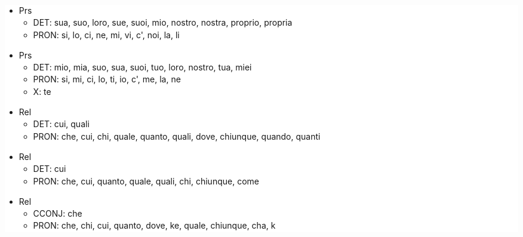   </td>
  <td width="25%" valign="top">
  <ul>
    <li>Prs
      <ul>
        <li>DET: sua, suo, loro, sue, suoi, mio, nostro, nostra, proprio, propria</li>
        <li>PRON: si, lo, ci, ne, mi, vi, c', noi, la, li</li>
      </ul>
    </li>
  </ul>

  </td>
  <td width="25%" valign="top">
  <ul>
    <li>Prs
      <ul>
        <li>DET: mio, mia, suo, sua, suoi, tuo, loro, nostro, tua, miei</li>
        <li>PRON: si, mi, ci, lo, ti, io, c', me, la, ne</li>
        <li>X: te</li>
      </ul>
    </li>
  </ul>

  </td>
</tr>
<tr>
  <td width="25%" valign="top">
  <ul>
    <li>Rel
      <ul>
        <li>DET: cui, quali</li>
        <li>PRON: che, cui, chi, quale, quanto, quali, dove, chiunque, quando, quanti</li>
      </ul>
    </li>
  </ul>

  </td>
  <td width="25%" valign="top">

  </td>
  <td width="25%" valign="top">
  <ul>
    <li>Rel
      <ul>
        <li>DET: cui</li>
        <li>PRON: che, cui, quanto, quale, quali, chi, chiunque, come</li>
      </ul>
    </li>
  </ul>

  </td>
  <td width="25%" valign="top">
  <ul>
    <li>Rel
      <ul>
        <li>CCONJ: che</li>
        <li>PRON: che, chi, cui, quanto, dove, ke, quale, chiunque, cha, k</li>
      </ul>
    </li>
  </ul>
